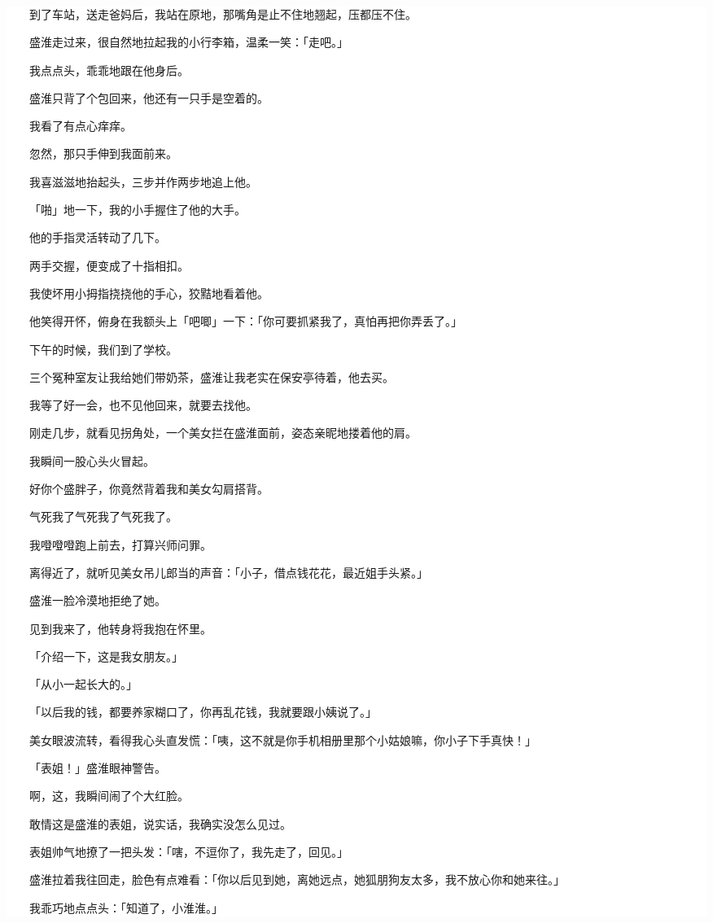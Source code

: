 &emsp;&emsp;到了车站，送走爸妈后，我站在原地，那嘴角是止不住地翘起，压都压不住。  
  
&emsp;&emsp;盛淮走过来，很自然地拉起我的小行李箱，温柔一笑：「走吧。」  
  
&emsp;&emsp;我点点头，乖乖地跟在他身后。  
  
&emsp;&emsp;盛淮只背了个包回来，他还有一只手是空着的。  
  
&emsp;&emsp;我看了有点心痒痒。  
  
&emsp;&emsp;忽然，那只手伸到我面前来。  
  
&emsp;&emsp;我喜滋滋地抬起头，三步并作两步地追上他。  
  
&emsp;&emsp;「啪」地一下，我的小手握住了他的大手。  
  
&emsp;&emsp;他的手指灵活转动了几下。  
  
&emsp;&emsp;两手交握，便变成了十指相扣。  
  
&emsp;&emsp;我使坏用小拇指挠挠他的手心，狡黠地看着他。  
  
&emsp;&emsp;他笑得开怀，俯身在我额头上「吧唧」一下：「你可要抓紧我了，真怕再把你弄丢了。」  
  
&emsp;&emsp;下午的时候，我们到了学校。  
  
&emsp;&emsp;三个冤种室友让我给她们带奶茶，盛淮让我老实在保安亭待着，他去买。  
  
&emsp;&emsp;我等了好一会，也不见他回来，就要去找他。  
  
&emsp;&emsp;刚走几步，就看见拐角处，一个美女拦在盛淮面前，姿态亲昵地搂着他的肩。  
  
&emsp;&emsp;我瞬间一股心头火冒起。  
  
&emsp;&emsp;好你个盛胖子，你竟然背着我和美女勾肩搭背。  
  
&emsp;&emsp;气死我了气死我了气死我了。  
  
&emsp;&emsp;我噔噔噔跑上前去，打算兴师问罪。  
  
&emsp;&emsp;离得近了，就听见美女吊儿郎当的声音：「小子，借点钱花花，最近姐手头紧。」  
  
&emsp;&emsp;盛淮一脸冷漠地拒绝了她。  
  
&emsp;&emsp;见到我来了，他转身将我抱在怀里。  
  
&emsp;&emsp;「介绍一下，这是我女朋友。」  
  
&emsp;&emsp;「从小一起长大的。」  
  
&emsp;&emsp;「以后我的钱，都要养家糊口了，你再乱花钱，我就要跟小姨说了。」  
  
&emsp;&emsp;美女眼波流转，看得我心头直发慌：「咦，这不就是你手机相册里那个小姑娘嘛，你小子下手真快！」  
  
&emsp;&emsp;「表姐！」盛淮眼神警告。  
  
&emsp;&emsp;啊，这，我瞬间闹了个大红脸。  
  
&emsp;&emsp;敢情这是盛淮的表姐，说实话，我确实没怎么见过。  
  
&emsp;&emsp;表姐帅气地撩了一把头发：「嗐，不逗你了，我先走了，回见。」  
  
&emsp;&emsp;盛淮拉着我往回走，脸色有点难看：「你以后见到她，离她远点，她狐朋狗友太多，我不放心你和她来往。」  
  
&emsp;&emsp;我乖巧地点点头：「知道了，小淮淮。」  
  